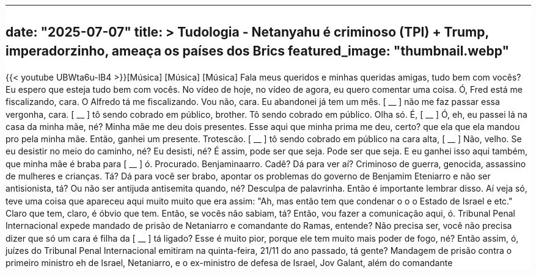 
---
date: "2025-07-07"
title: > 
    Tudologia - Netanyahu é criminoso (TPI) + Trump, imperadorzinho, ameaça os países dos Brics
featured_image: "thumbnail.webp"
---
{{< youtube UBWta6u-lB4 >}}[Música]
[Música]
[Música]
Fala meus queridos e minhas queridas
amigas, tudo bem com vocês? Eu espero
que esteja
tudo bem com vocês.
No vídeo de hoje, no vídeo de agora, eu
quero comentar uma coisa.
Ó, Fred está me fiscalizando, cara.
O Alfredo tá me fiscalizando. Vou não,
cara. Eu abandonei já tem um mês. [ __ ]
não me faz passar essa vergonha, cara.
[ __ ] tô sendo cobrado em público,
brother. Tô sendo cobrado em público.
Olha só. É, [ __ ]
Ó, eh, eu passei lá na casa da minha
mãe, né? Minha mãe me deu dois
presentes. Esse aqui que minha prima me
deu, certo? que ela que ela mandou pro
pela minha mãe. Então, ganhei um
presente. Trotescão.
[ __ ] tô sendo cobrado em público na
cara alta, [ __ ] Não, velho. Se eu
desistir no meio do caminho, né? Eu
desisti, né? É assim, pode ser que seja.
Pode ser que seja. E eu ganhei isso aqui
também, que minha mãe é braba para
[ __ ] ó. Procurado. Benjaminaarro.
Cadê? Dá para ver aí? Criminoso de
guerra, genocida, assassino de mulheres
e crianças. Tá? Dá para você ser brabo,
apontar
os problemas do governo de Benjamim
Eteniarro e não ser antisionista, tá? Ou
não ser antijuda antisemita quando, né?
Desculpa de palavrinha. Então é
importante lembrar disso. Aí veja só,
teve uma coisa que apareceu aqui muito
muito que era assim: "Ah, mas então tem
que condenar o o o Estado de Israel e
etc." Claro que tem, claro, é óbvio que
tem. Então, se vocês não sabiam, tá?
Então, vou fazer a comunicação aqui, ó.
Tribunal Penal Internacional expede
mandado de prisão de Netaniarro e
comandante do Ramas, entende? Não
precisa ser, você não precisa dizer que
só um cara é filha da [ __ ] tá ligado?
Esse é muito pior, porque ele tem muito
mais poder de fogo, né? Então assim, ó,
juízes do Tribunal Penal Internacional
emitiram na quinta-feira, 21/11 do ano
passado, tá gente? Mandagem de prisão
contra o primeiro ministro eh de Israel,
Netaniarro, e o ex-ministro de defesa de
Israel, Jov Galant, além do comandante